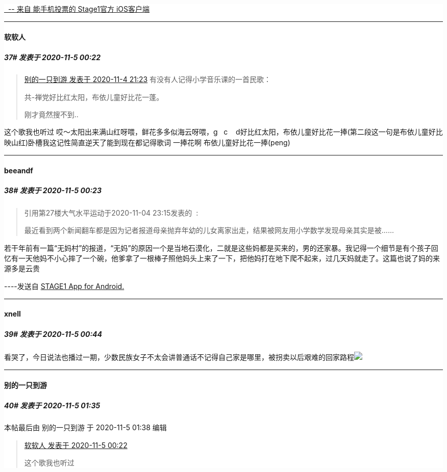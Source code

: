 [  -- 来自 能手机投票的 Stage1官方 iOS客户端](https://itunes.apple.com/fi/app/saraba1st/id1221237470?mt=8)


-----

####  软软人  
##### 37#       发表于 2020-11-5 00:22


<blockquote><a href="httphttps://bbs.saraba1st.com/2b/forum.php?mod=redirect&amp;goto=findpost&amp;pid=49282740&amp;ptid=1970295" target="_blank">别的一只到游 发表于 2020-11-4 21:23</a>
有没有人记得小学音乐课的一首民歌：

共-禅党好比红太阳，布依儿童好比花一蓬。

刚才竟然搜不到..</blockquote>
这个歌我也听过
哎～太阳出来满山红呀喂，鲜花多多似海云呀喂，g   c    d好比红太阳，布依儿童好比花一捧(第二段这一句是布依儿童好比映山红)卧槽我这记性简直逆天了能到现在都记得歌词
一捧花啊
布依儿童好比花一捧(peng)


-----

####  beeandf  
##### 38#       发表于 2020-11-5 00:23


<blockquote>引用第27楼大气水平运动于2020-11-04 23:15发表的  :

最近看到两个新闻翻车都是因为记者报道母亲抛弃年幼的儿女离家出走，结果被网友用小学数学发现母亲其实是被......</blockquote>

若干年前有一篇“无妈村”的报道，“无妈”的原因一个是当地石漠化，二就是这些妈都是买来的，男的还家暴。我记得一个细节是有个孩子回忆有一天他妈不小心摔了一个碗，他爹拿了一根棒子照他妈头上来了一下，把他妈打在地下爬不起来，过几天妈就走了。这篇也说了妈的来源多是云贵


----发送自 [STAGE1 App for Android.](http://stage1.5j4m.com/?1.32)


-----

####  xnell  
##### 39#       发表于 2020-11-5 00:44


看哭了，今日说法也播过一期，少数民族女子不太会讲普通话不记得自己家是哪里，被拐卖以后艰难的回家路程<img src="https://static.saraba1st.com/image/smiley/face2017/136.png" referrerpolicy="no-referrer">


-----

####  别的一只到游  
##### 40#       发表于 2020-11-5 01:35


 本帖最后由 别的一只到游 于 2020-11-5 01:38 编辑 
<blockquote><a href="httphttps://bbs.saraba1st.com/2b/forum.php?mod=redirect&amp;goto=findpost&amp;pid=49284028&amp;ptid=1970295" target="_blank">软软人 发表于 2020-11-5 00:22</a>

这个歌我也听过

